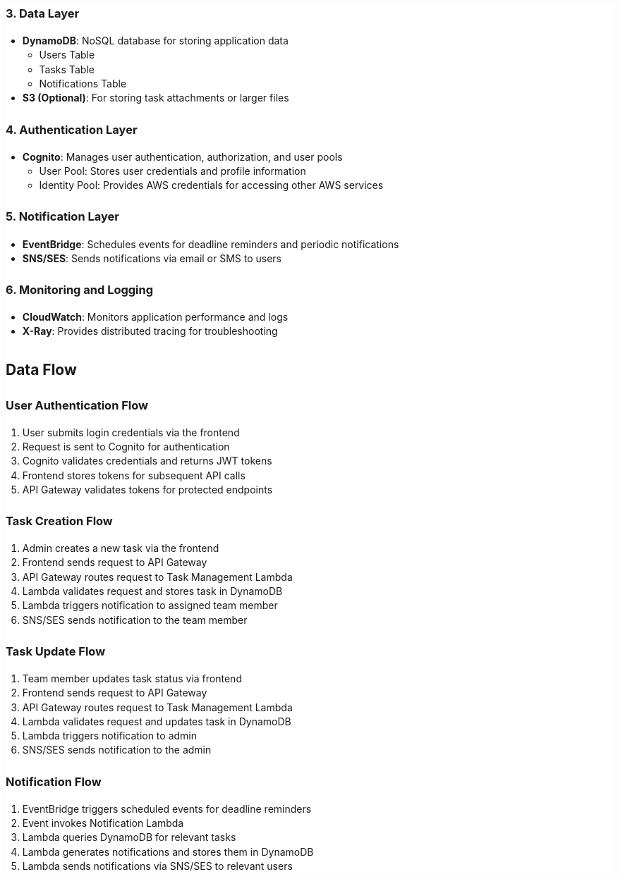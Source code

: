 ### 3. Data Layer
- **DynamoDB**: NoSQL database for storing application data
  - Users Table
  - Tasks Table
  - Notifications Table
- **S3 (Optional)**: For storing task attachments or larger files

### 4. Authentication Layer
- **Cognito**: Manages user authentication, authorization, and user pools
  - User Pool: Stores user credentials and profile information
  - Identity Pool: Provides AWS credentials for accessing other AWS services

### 5. Notification Layer
- **EventBridge**: Schedules events for deadline reminders and periodic notifications
- **SNS/SES**: Sends notifications via email or SMS to users

### 6. Monitoring and Logging
- **CloudWatch**: Monitors application performance and logs
- **X-Ray**: Provides distributed tracing for troubleshooting

## Data Flow

### User Authentication Flow
1. User submits login credentials via the frontend
2. Request is sent to Cognito for authentication
3. Cognito validates credentials and returns JWT tokens
4. Frontend stores tokens for subsequent API calls
5. API Gateway validates tokens for protected endpoints

### Task Creation Flow
1. Admin creates a new task via the frontend
2. Frontend sends request to API Gateway
3. API Gateway routes request to Task Management Lambda
4. Lambda validates request and stores task in DynamoDB
5. Lambda triggers notification to assigned team member
6. SNS/SES sends notification to the team member

### Task Update Flow
1. Team member updates task status via frontend
2. Frontend sends request to API Gateway
3. API Gateway routes request to Task Management Lambda
4. Lambda validates request and updates task in DynamoDB
5. Lambda triggers notification to admin
6. SNS/SES sends notification to the admin

### Notification Flow
1. EventBridge triggers scheduled events for deadline reminders
2. Event invokes Notification Lambda
3. Lambda queries DynamoDB for relevant tasks
4. Lambda generates notifications and stores them in DynamoDB
5. Lambda sends notifications via SNS/SES to relevant users
